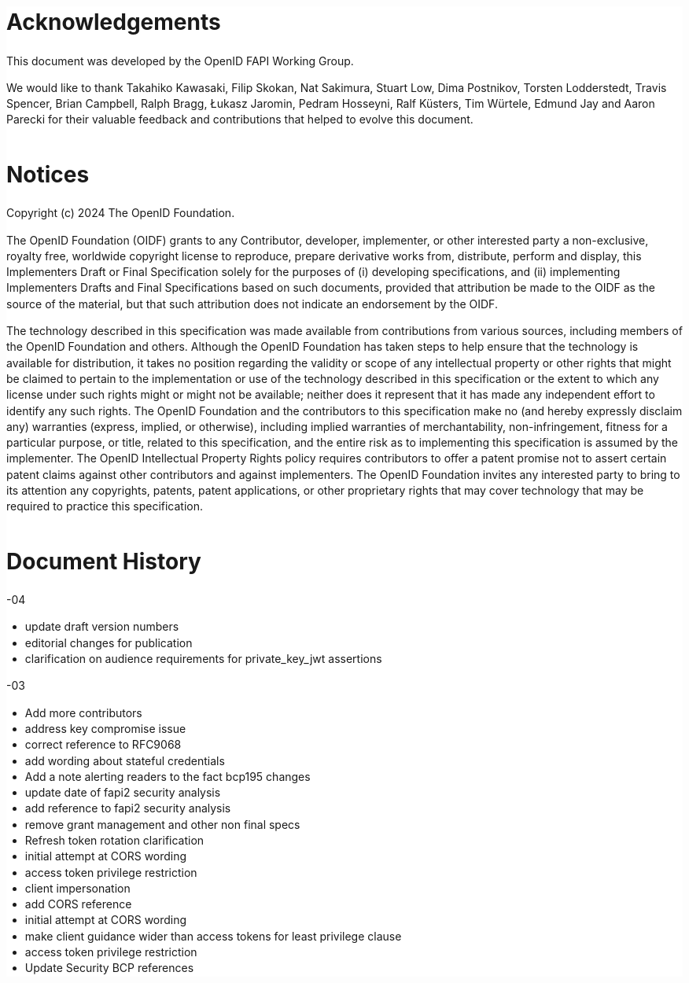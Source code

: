 
# Acknowledgements

This document was developed by the OpenID FAPI Working Group.

We would like to thank Takahiko Kawasaki, Filip Skokan, Nat Sakimura, Stuart Low, Dima Postnikov, Torsten Lodderstedt, Travis Spencer, Brian Campbell, Ralph Bragg, Łukasz Jaromin, Pedram Hosseyni, Ralf Küsters, Tim Würtele, Edmund Jay and Aaron Parecki for their valuable feedback and contributions that helped to evolve this document.


# Notices

Copyright (c) 2024 The OpenID Foundation.

The OpenID Foundation (OIDF) grants to any Contributor, developer, implementer, or other interested party a non-exclusive, royalty free, worldwide copyright license to reproduce, prepare derivative works from, distribute, perform and display, this Implementers Draft or Final Specification solely for the purposes of (i) developing specifications, and (ii) implementing Implementers Drafts and Final Specifications based on such documents, provided that attribution be made to the OIDF as the source of the material, but that such attribution does not indicate an endorsement by the OIDF.

The technology described in this specification was made available from contributions from various sources, including members of the OpenID Foundation and others. Although the OpenID Foundation has taken steps to help ensure that the technology is available for distribution, it takes no position regarding the validity or scope of any intellectual property or other rights that might be claimed to pertain to the implementation or use of the technology described in this specification or the extent to which any license under such rights might or might not be available; neither does it represent that it has made any independent effort to identify any such rights. The OpenID Foundation and the contributors to this specification make no (and hereby expressly disclaim any) warranties (express, implied, or otherwise), including implied warranties of merchantability, non-infringement, fitness for a particular purpose, or title, related to this specification, and the entire risk as to implementing this specification is assumed by the implementer. The OpenID Intellectual Property Rights policy requires contributors to offer a patent promise not to assert certain patent claims against other contributors and against implementers. The OpenID Foundation invites any interested party to bring to its attention any copyrights, patents, patent applications, or other proprietary rights that may cover technology that may be required to practice this specification.

# Document History

-04

 * update draft version numbers
 * editorial changes for publication
 * clarification on audience requirements for private_key_jwt assertions

-03

 * Add more contributors
 * address key compromise issue
 * correct reference to RFC9068
 * add wording about stateful credentials 
 * Add a note alerting readers to the fact bcp195 changes 
 * update date of fapi2 security analysis 
 * add reference to fapi2 security analysis
 * remove grant management and other non final specs
 * Refresh token rotation clarification 
 * initial attempt at CORS wording
 * access token privilege restriction 
 * client impersonation
 * add CORS reference
 * initial attempt at CORS wording
 * make client guidance wider than access tokens for least privilege clause
 * access token privilege restriction
 * Update Security BCP references